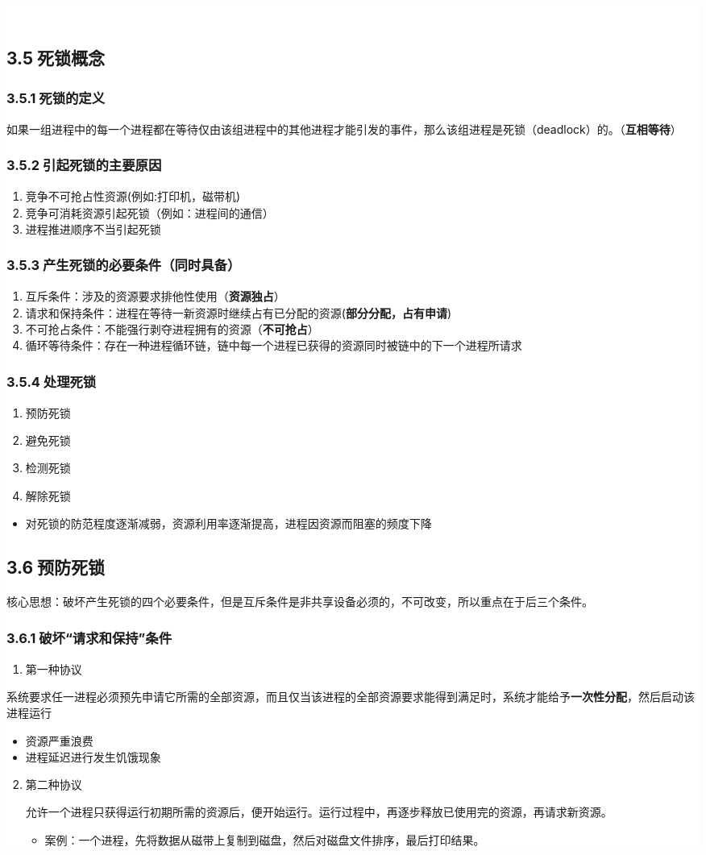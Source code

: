 ​                                                                                                                                                                                                      

## 3.5 死锁概念

### 3.5.1 死锁的定义

如果一组进程中的每一个进程都在等待仅由该组进程中的其他进程才能引发的事件，那么该组进程是死锁（deadlock）的。（**互相等待**）

### 3.5.2 引起死锁的主要原因

1. 竞争不可抢占性资源(例如:打印机，磁带机)
2. 竞争可消耗资源引起死锁（例如：进程间的通信）
3. 进程推进顺序不当引起死锁



### 3.5.3 产生死锁的必要条件（同时具备）

1. 互斥条件：涉及的资源要求排他性使用（**资源独占**）
2. 请求和保持条件：进程在等待一新资源时继续占有已分配的资源(**部分分配，占有申请**)
3. 不可抢占条件：不能强行剥夺进程拥有的资源（**不可抢占**）
4. 循环等待条件：存在一种进程循环链，链中每一个进程已获得的资源同时被链中的下一个进程所请求



### 3.5.4 处理死锁

1. 预防死锁

2. 避免死锁
3. 检测死锁
4. 解除死锁

- 对死锁的防范程度逐渐减弱，资源利用率逐渐提高，进程因资源而阻塞的频度下降



## 3.6 预防死锁

核心思想：破坏产生死锁的四个必要条件，但是互斥条件是非共享设备必须的，不可改变，所以重点在于后三个条件。

### 3.6.1 破坏“请求和保持”条件

1. 第一种协议

​       系统要求任一进程必须预先申请它所需的全部资源，而且仅当该进程的全部资源要求能得到满足时，系统才能给予**一次性分配**，然后启动该进程运行

- 资源严重浪费
- 进程延迟进行发生饥饿现象

2. 第二种协议

   允许一个进程只获得运行初期所需的资源后，便开始运行。运行过程中，再逐步释放已使用完的资源，再请求新资源。 

   - 案例：一个进程，先将数据从磁带上复制到磁盘，然后对磁盘文件排序，最后打印结果。


